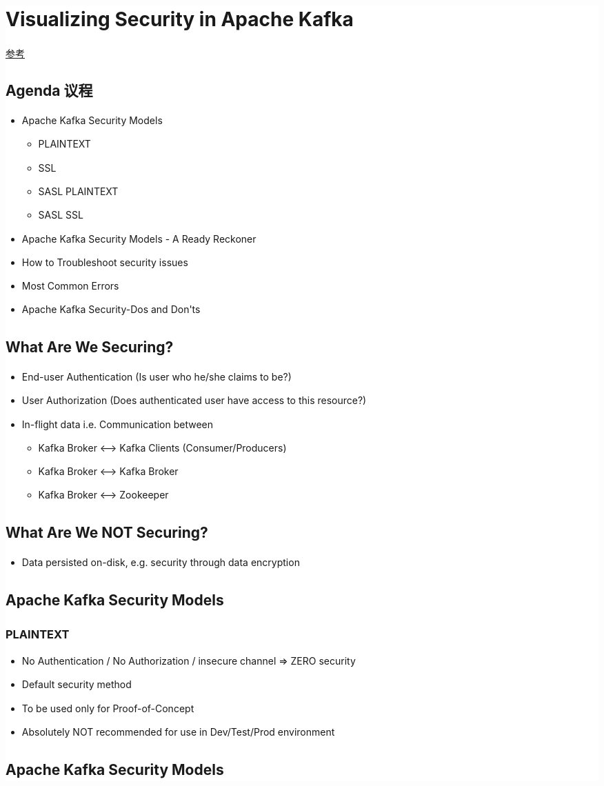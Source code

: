 # Visualizing Security in Apache Kafka

[参考](https://www.youtube.com/watch?v=pfYvaEd39oA)

## Agenda 议程

* Apache Kafka Security Models

	* PLAINTEXT

	* SSL

	* SASL PLAINTEXT

	* SASL SSL

* Apache Kafka Security Models - A Ready Reckoner

* How to Troubleshoot security issues

* Most Common Errors

* Apache Kafka Security-Dos and Don'ts

## What Are We Securing?

* End-user Authentication (Is user who he/she claims to be?)

* User Authorization (Does authenticated user have access to this resource?)

* In-flight data i.e. Communication between

	* Kafka Broker <--> Kafka Clients (Consumer/Producers)

	* Kafka Broker <--> Kafka Broker

	* Kafka Broker <--> Zookeeper

## What Are We NOT Securing?

* Data persisted on-disk, e.g. security through data encryption

## Apache Kafka Security Models

### PLAINTEXT

* No Authentication / No Authorization / insecure channel => ZERO security

* Default security method

* To be used only for Proof-of-Concept

* Absolutely NOT recommended for use in Dev/Test/Prod environment

## Apache Kafka Security Models
